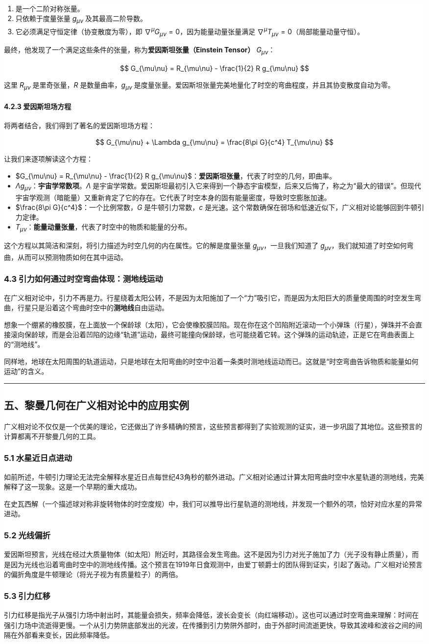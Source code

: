 1.  是一个二阶对称张量。
2.  只依赖于度量张量 $g_{\mu\nu}$ 及其最高二阶导数。
3.  它必须满足守恒定律（协变散度为零），即 $\nabla^\mu G_{\mu\nu} = 0$，因为能量动量张量满足 $\nabla^\mu T_{\mu\nu} = 0$（局部能量动量守恒）。

最终，他发现了一个满足这些条件的张量，称为**爱因斯坦张量（Einstein Tensor）** $G_{\mu\nu}$：

$$ G_{\mu\nu} = R_{\mu\nu} - \frac{1}{2} R g_{\mu\nu} $$

这里 $R_{\mu\nu}$ 是里奇张量，$R$ 是数量曲率，$g_{\mu\nu}$ 是度量张量。爱因斯坦张量完美地量化了时空的弯曲程度，并且其协变散度自动为零。

#### 4.2.3 爱因斯坦场方程

将两者结合，我们得到了著名的爱因斯坦场方程：

$$ G_{\mu\nu} + \Lambda g_{\mu\nu} = \frac{8\pi G}{c^4} T_{\mu\nu} $$

让我们来逐项解读这个方程：

*   $G_{\mu\nu} = R_{\mu\nu} - \frac{1}{2} R g_{\mu\nu}$：**爱因斯坦张量**，代表了时空的几何，即曲率。
*   $\Lambda g_{\mu\nu}$：**宇宙学常数项**。$\Lambda$ 是宇宙学常数。爱因斯坦最初引入它来得到一个静态宇宙模型，后来又后悔了，称之为“最大的错误”。但现代宇宙学观测（暗能量）又重新肯定了它的存在。它代表了时空本身的固有能量密度，导致时空膨胀加速。
*   $\frac{8\pi G}{c^4}$：一个比例常数，$G$ 是牛顿引力常数，$c$ 是光速。这个常数确保在弱场和低速近似下，广义相对论能够回到牛顿引力定律。
*   $T_{\mu\nu}$：**能量动量张量**，代表了时空中的物质和能量的分布。

这个方程以其简洁和深刻，将引力描述为时空几何的内在属性。它的解是度量张量 $g_{\mu\nu}$，一旦我们知道了 $g_{\mu\nu}$，我们就知道了时空如何弯曲，从而可以预测物质如何在其中运动。

### 4.3 引力如何通过时空弯曲体现：测地线运动

在广义相对论中，引力不再是力。行星绕着太阳公转，不是因为太阳施加了一个“力”吸引它，而是因为太阳巨大的质量使周围的时空发生弯曲，行星只是沿着这个弯曲时空中的**测地线**自由运动。

想象一个绷紧的橡胶膜，在上面放一个保龄球（太阳），它会使橡胶膜凹陷。现在你在这个凹陷附近滚动一个小弹珠（行星），弹珠并不会直接滚向保龄球，而是会沿着凹陷的边缘“轨道”运动，最终可能撞向保龄球，也可能绕着它转。这个弹珠的运动轨迹，正是它在弯曲表面上的“测地线”。

同样地，地球在太阳周围的轨道运动，只是地球在太阳弯曲的时空中沿着一条类时测地线运动而已。这就是“时空弯曲告诉物质和能量如何运动”的含义。

---

## 五、黎曼几何在广义相对论中的应用实例

广义相对论不仅仅是一个优美的理论，它还做出了许多精确的预言，这些预言都得到了实验观测的证实，进一步巩固了其地位。这些预言的计算都离不开黎曼几何的工具。

### 5.1 水星近日点进动

如前所述，牛顿引力理论无法完全解释水星近日点每世纪43角秒的额外进动。广义相对论通过计算太阳弯曲时空中水星轨道的测地线，完美解释了这一现象。这是一个早期的重大成功。

在史瓦西解（一个描述球对称非旋转物体的时空度规）中，我们可以推导出行星轨道的测地线，并发现一个额外的项，恰好对应水星的异常进动。

### 5.2 光线偏折

爱因斯坦预言，光线在经过大质量物体（如太阳）附近时，其路径会发生弯曲。这不是因为引力对光子施加了力（光子没有静止质量），而是因为光线也沿着弯曲时空中的测地线传播。这个预言在1919年日食观测中，由爱丁顿爵士的团队得到证实，引起了轰动。广义相对论预言的偏折角度是牛顿理论（将光子视为有质量粒子）的两倍。

### 5.3 引力红移

引力红移是指光子从强引力场中射出时，其能量会损失，频率会降低，波长会变长（向红端移动）。这也可以通过时空弯曲来理解：时间在强引力场中流逝得更慢。一个从引力势阱底部发出的光波，在传播到引力势阱外部时，由于外部时间流逝更快，导致其波峰和波谷之间的间隔在外部看来变长，因此频率降低。

